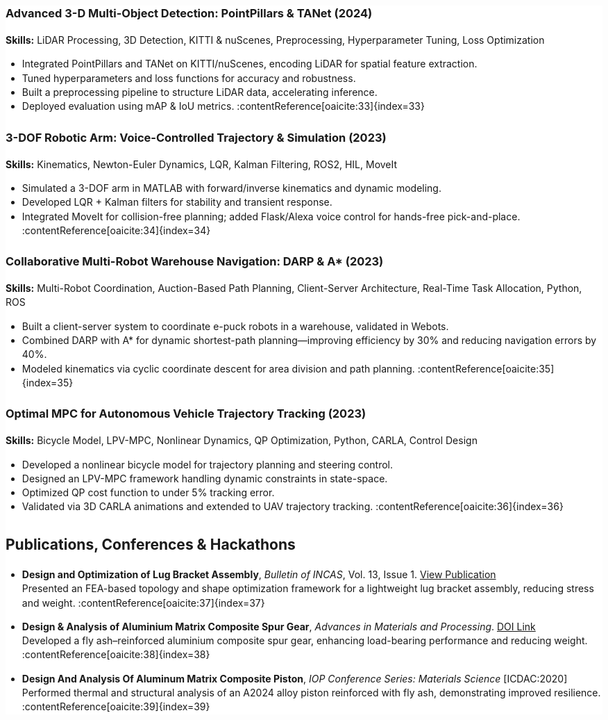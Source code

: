 ### Advanced 3-D Multi-Object Detection: PointPillars & TANet (2024)  
**Skills:** LiDAR Processing, 3D Detection, KITTI & nuScenes, Preprocessing, Hyperparameter Tuning, Loss Optimization  
- Integrated PointPillars and TANet on KITTI/nuScenes, encoding LiDAR for spatial feature extraction.  
- Tuned hyperparameters and loss functions for accuracy and robustness.  
- Built a preprocessing pipeline to structure LiDAR data, accelerating inference.  
- Deployed evaluation using mAP & IoU metrics. :contentReference[oaicite:33]{index=33}

### 3-DOF Robotic Arm: Voice-Controlled Trajectory & Simulation (2023)  
**Skills:** Kinematics, Newton-Euler Dynamics, LQR, Kalman Filtering, ROS2, HIL, MoveIt  
- Simulated a 3-DOF arm in MATLAB with forward/inverse kinematics and dynamic modeling.  
- Developed LQR + Kalman filters for stability and transient response.  
- Integrated MoveIt for collision-free planning; added Flask/Alexa voice control for hands-free pick-and-place. :contentReference[oaicite:34]{index=34}

### Collaborative Multi-Robot Warehouse Navigation: DARP & A* (2023)  
**Skills:** Multi-Robot Coordination, Auction-Based Path Planning, Client-Server Architecture, Real-Time Task Allocation, Python, ROS  
- Built a client-server system to coordinate e-puck robots in a warehouse, validated in Webots.  
- Combined DARP with A* for dynamic shortest-path planning—improving efficiency by 30% and reducing navigation errors by 40%.  
- Modeled kinematics via cyclic coordinate descent for area division and path planning. :contentReference[oaicite:35]{index=35}

### Optimal MPC for Autonomous Vehicle Trajectory Tracking (2023)  
**Skills:** Bicycle Model, LPV-MPC, Nonlinear Dynamics, QP Optimization, Python, CARLA, Control Design  
- Developed a nonlinear bicycle model for trajectory planning and steering control.  
- Designed an LPV-MPC framework handling dynamic constraints in state-space.  
- Optimized QP cost function to under 5% tracking error.  
- Validated via 3D CARLA animations and extended to UAV trajectory tracking. :contentReference[oaicite:36]{index=36}

## Publications, Conferences & Hackathons  
- **Design and Optimization of Lug Bracket Assembly**, *Bulletin of INCAS*, Vol. 13, Issue 1. [View Publication](https://bulletin.incas.ro/files/gowtham__shiva-sam-kumar__aasa-dara__vol_13_iss_1.pdf)  
  Presented an FEA-based topology and shape optimization framework for a lightweight lug bracket assembly, reducing stress and weight. :contentReference[oaicite:37]{index=37}  

- **Design & Analysis of Aluminium Matrix Composite Spur Gear**, *Advances in Materials and Processing*. [DOI Link](https://www.tandfonline.com/doi/full/10.1080/2374068X.2020.1814983)  
  Developed a fly ash–reinforced aluminium composite spur gear, enhancing load-bearing performance and reducing weight. :contentReference[oaicite:38]{index=38}  

- **Design And Analysis Of Aluminum Matrix Composite Piston**, *IOP Conference Series: Materials Science* [ICDAC:2020]  
  Performed thermal and structural analysis of an A2024 alloy piston reinforced with fly ash, demonstrating improved resilience. :contentReference[oaicite:39]{index=39}  
